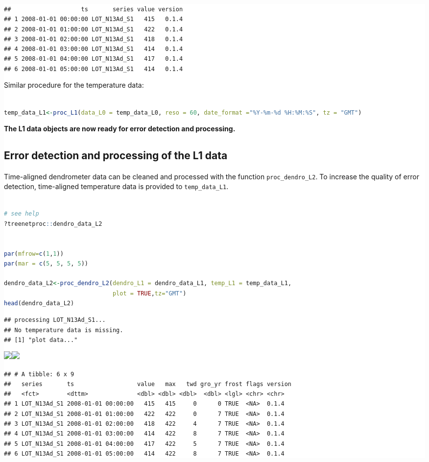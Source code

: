 ```
##                    ts       series value version
## 1 2008-01-01 00:00:00 LOT_N13Ad_S1   415   0.1.4
## 2 2008-01-01 01:00:00 LOT_N13Ad_S1   422   0.1.4
## 3 2008-01-01 02:00:00 LOT_N13Ad_S1   418   0.1.4
## 4 2008-01-01 03:00:00 LOT_N13Ad_S1   414   0.1.4
## 5 2008-01-01 04:00:00 LOT_N13Ad_S1   417   0.1.4
## 6 2008-01-01 05:00:00 LOT_N13Ad_S1   414   0.1.4
```


Similar procedure for the temperature data:


```r

temp_data_L1<-proc_L1(data_L0 = temp_data_L0, reso = 60, date_format ="%Y-%m-%d %H:%M:%S", tz = "GMT")

```

**The L1 data objects are now ready for error detection and processing.**

## Error detection and processing of the L1 data

Time-aligned dendrometer data can be cleaned and processed with the function `proc_dendro_L2`.
To increase the quality of error detection, time-aligned temperature data is provided to `temp_data_L1`.



```r

# see help
?treenetproc::dendro_data_L2


par(mfrow=c(1,1))
par(mar = c(5, 5, 5, 5))

dendro_data_L2<-proc_dendro_L2(dendro_L1 = dendro_data_L1, temp_L1 = temp_data_L1, 
                               plot = TRUE,tz="GMT")
head(dendro_data_L2)

```




```
## processing LOT_N13Ad_S1...
## No temperature data is missing.
## [1] "plot data..."
```

<img src="/docs-workshops/esa-workshop2020/01_treenetproc_files/figure-html/error-detection-nopdf-1.png" width="1600" /><img src="/docs-workshops/esa-workshop2020/01_treenetproc_files/figure-html/error-detection-nopdf-2.png" width="1600" />

```
## # A tibble: 6 x 9
##   series       ts                  value   max   twd gro_yr frost flags version
##   <fct>        <dttm>              <dbl> <dbl> <dbl>  <dbl> <lgl> <chr> <chr>  
## 1 LOT_N13Ad_S1 2008-01-01 00:00:00   415   415     0      0 TRUE  <NA>  0.1.4  
## 2 LOT_N13Ad_S1 2008-01-01 01:00:00   422   422     0      7 TRUE  <NA>  0.1.4  
## 3 LOT_N13Ad_S1 2008-01-01 02:00:00   418   422     4      7 TRUE  <NA>  0.1.4  
## 4 LOT_N13Ad_S1 2008-01-01 03:00:00   414   422     8      7 TRUE  <NA>  0.1.4  
## 5 LOT_N13Ad_S1 2008-01-01 04:00:00   417   422     5      7 TRUE  <NA>  0.1.4  
## 6 LOT_N13Ad_S1 2008-01-01 05:00:00   414   422     8      7 TRUE  <NA>  0.1.4
```
